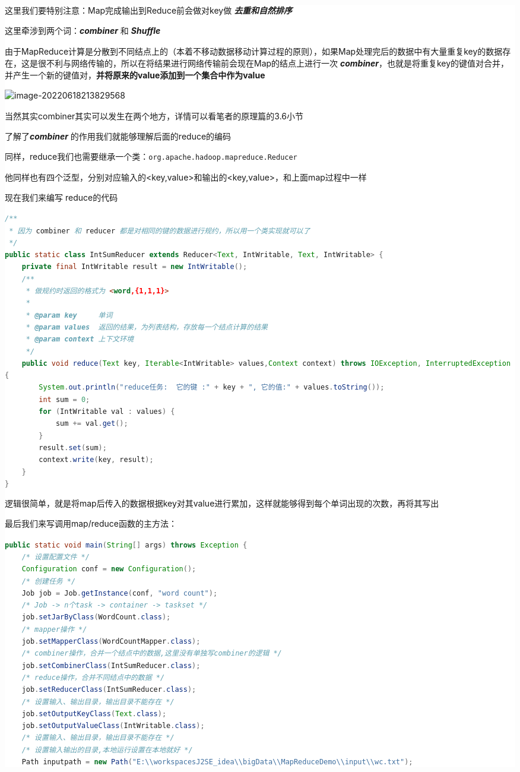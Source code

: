 这里我们要特别注意：Map完成输出到Reduce前会做对key做 ***去重和自然排序***

这里牵涉到两个词：***combiner*** 和 ***Shuffle*** 

由于MapReduce计算是分散到不同结点上的（本着不移动数据移动计算过程的原则），如果Map处理完后的数据中有大量重复key的数据存在，这是很不利与网络传输的，所以在将结果进行网络传输前会现在Map的结点上进行一次  ***combiner***，也就是将重复key的键值对合并，并产生一个新的键值对，**并将原来的value添加到一个集合中作为value**

![image-20220618213829568](https://cdn.fengxianhub.top/resources-master/202206182138746.png)

当然其实combiner其实可以发生在两个地方，详情可以看笔者的原理篇的3.6小节

了解了***combiner*** 的作用我们就能够理解后面的reduce的编码

同样，reduce我们也需要继承一个类：`org.apache.hadoop.mapreduce.Reducer`

他同样也有四个泛型，分别对应输入的<key,value>和输出的<key,value>，和上面map过程中一样

现在我们来编写 reduce的代码

```java
/**
 * 因为 combiner 和 reducer 都是对相同的键的数据进行规约，所以用一个类实现就可以了
 */
public static class IntSumReducer extends Reducer<Text, IntWritable, Text, IntWritable> {
    private final IntWritable result = new IntWritable();
    /**
     * 做规约时返回的格式为 <word,{1,1,1}>
     *
     * @param key     单词
     * @param values  返回的结果，为列表结构，存放每一个结点计算的结果
     * @param context 上下文环境
     */
    public void reduce(Text key, Iterable<IntWritable> values,Context context) throws IOException, InterruptedException {
        System.out.println("reduce任务:  它的键 :" + key + ", 它的值:" + values.toString());
        int sum = 0;
        for (IntWritable val : values) {
            sum += val.get();
        }
        result.set(sum);
        context.write(key, result);
    }
}
```

逻辑很简单，就是将map后传入的数据根据key对其value进行累加，这样就能够得到每个单词出现的次数，再将其写出

最后我们来写调用map/reduce函数的主方法：

```java
public static void main(String[] args) throws Exception {
    /* 设置配置文件 */
    Configuration conf = new Configuration();
    /* 创建任务 */
    Job job = Job.getInstance(conf, "word count");
    /* Job -> n个task -> container -> taskset */
    job.setJarByClass(WordCount.class);
    /* mapper操作 */
    job.setMapperClass(WordCountMapper.class);
    /* combiner操作，合并一个结点中的数据,这里没有单独写combiner的逻辑 */
    job.setCombinerClass(IntSumReducer.class);
    /* reduce操作，合并不同结点中的数据 */
    job.setReducerClass(IntSumReducer.class);
    /* 设置输入、输出目录，输出目录不能存在 */
    job.setOutputKeyClass(Text.class);
    job.setOutputValueClass(IntWritable.class);
    /* 设置输入、输出目录，输出目录不能存在 */
    /* 设置输入输出的目录,本地运行设置在本地就好 */
    Path inputpath = new Path("E:\\workspacesJ2SE_idea\\bigData\\MapReduceDemo\\input\\wc.txt");
```